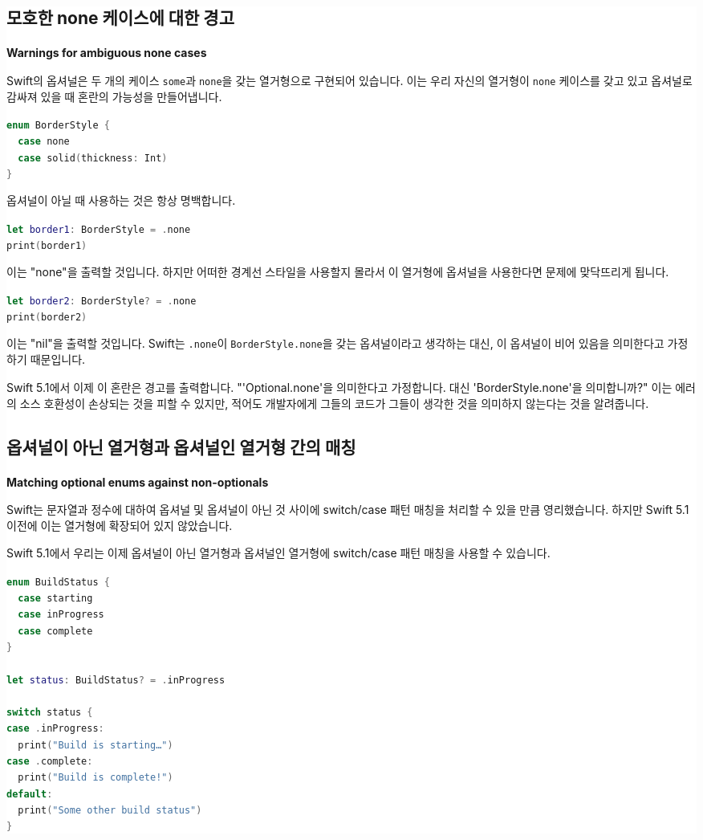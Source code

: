 ## 모호한 none 케이스에 대한 경고

**Warnings for ambiguous none cases**

Swift의 옵셔널은 두 개의 케이스 `some`과 `none`을 갖는 열거형으로 구현되어 있습니다. 이는 우리 자신의 열거형이 `none` 케이스를 갖고 있고 옵셔널로 감싸져 있을 때 혼란의 가능성을 만들어냅니다.

```swift
enum BorderStyle {
  case none
  case solid(thickness: Int)
}
```

옵셔널이 아닐 때 사용하는 것은 항상 명백합니다.

```swift
let border1: BorderStyle = .none
print(border1)
```

이는 "none"을 출력할 것입니다. 하지만 어떠한 경계선 스타일을 사용할지 몰라서 이 열거형에 옵셔널을 사용한다면 문제에 맞닥뜨리게 됩니다.

```swift
let border2: BorderStyle? = .none
print(border2)
```

이는 "nil"을 출력할 것입니다. Swift는 `.none`이 `BorderStyle.none`을 갖는 옵셔널이라고 생각하는 대신, 이 옵셔널이 비어 있음을 의미한다고 가정하기 때문입니다.

Swift 5.1에서 이제 이 혼란은 경고를 출력합니다. "'Optional.none'을 의미한다고 가정합니다. 대신 'BorderStyle.none'을 의미합니까?" 이는 에러의 소스 호환성이 손상되는 것을 피할 수 있지만, 적어도 개발자에게 그들의 코드가 그들이 생각한 것을 의미하지 않는다는 것을 알려줍니다.

## 옵셔널이 아닌 열거형과 옵셔널인 열거형 간의 매칭

**Matching optional enums against non-optionals**

Swift는 문자열과 정수에 대하여 옵셔널 및 옵셔널이 아닌 것 사이에 switch/case 패턴 매칭을 처리할 수 있을 만큼 영리했습니다. 하지만 Swift 5.1 이전에 이는 열거형에 확장되어 있지 않았습니다.

Swift 5.1에서 우리는 이제 옵셔널이 아닌 열거형과 옵셔널인 열거형에 switch/case 패턴 매칭을 사용할 수 있습니다.

```swift
enum BuildStatus {
  case starting
  case inProgress
  case complete
}

let status: BuildStatus? = .inProgress

switch status {
case .inProgress:
  print("Build is starting…")
case .complete:
  print("Build is complete!")
default:
  print("Some other build status")
}
```
